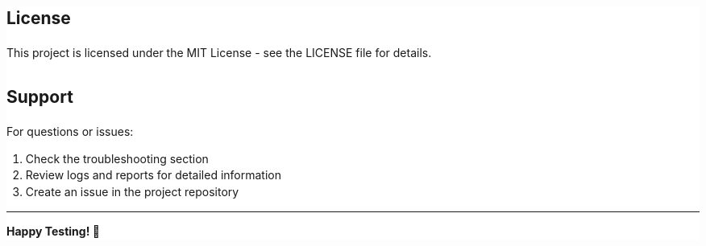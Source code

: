 ## License

This project is licensed under the MIT License - see the LICENSE file for details.

## Support

For questions or issues:
1. Check the troubleshooting section
2. Review logs and reports for detailed information
3. Create an issue in the project repository

---

**Happy Testing! 🚀**
